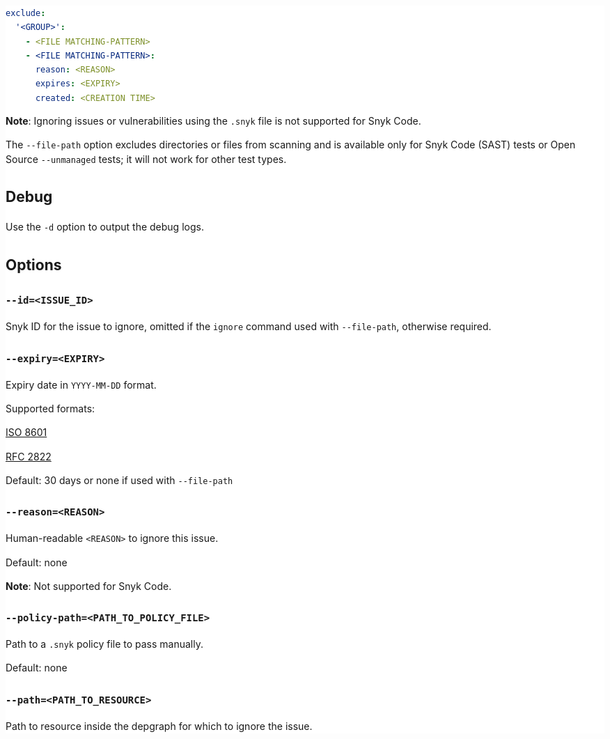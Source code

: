 ```yaml
exclude:
  '<GROUP>':
    - <FILE MATCHING-PATTERN>
    - <FILE MATCHING-PATTERN>:
      reason: <REASON>
      expires: <EXPIRY>
      created: <CREATION TIME>
```

**Note**: Ignoring issues or vulnerabilities using the `.snyk` file is not supported for Snyk Code.

The `--file-path` option excludes directories or files from scanning and is available only for Snyk Code (SAST) tests or Open Source `--unmanaged` tests; it will not work for other test types.

## Debug

Use the `-d` option to output the debug logs.

## Options

### `--id=<ISSUE_ID>`

Snyk ID for the issue to ignore, omitted if the `ignore` command used with `--file-path`, otherwise required.

### `--expiry=<EXPIRY>`

Expiry date in `YYYY-MM-DD` format.

Supported formats:

[ISO 8601](https://www.iso.org/iso-8601-date-and-time-format.html)

[RFC 2822](https://tools.ietf.org/html/rfc2822)

Default: 30 days or none if used with `--file-path`

### `--reason=<REASON>`

Human-readable `<REASON>` to ignore this issue.

Default: none

**Note**: Not supported for Snyk Code.

### `--policy-path=<PATH_TO_POLICY_FILE>`

Path to a `.snyk` policy file to pass manually.

Default: none

### `--path=<PATH_TO_RESOURCE>`

Path to resource inside the depgraph for which to ignore the issue.
